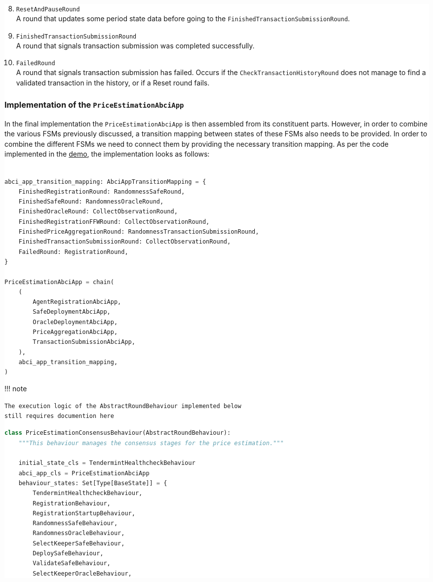 8. `ResetAndPauseRound` <br/>
   A round that updates some period state data before going to the 
   `FinishedTransactionSubmissionRound`.

9. `FinishedTransactionSubmissionRound` <br/>
   A round that signals transaction submission was completed successfully.

10. `FailedRound` <br/>
    A round that signals transaction submission has failed. Occurs if the 
    `CheckTransactionHistoryRound` does not manage to find a validated transaction
    in the history, or if a Reset round fails.


### Implementation of the `PriceEstimationAbciApp`

In the final implementation the `PriceEstimationAbciApp` is then assembled from
its constituent parts. However, in order to combine the various FSMs previously
discussed, a transition mapping between states of these FSMs also needs to be 
provided. In order to combine the different FSMs we need to connect them by
providing the necessary transition mapping. As per the code implemented in the
[demo](./price_estimation_demo.md), the implementation looks as follows:

```python

abci_app_transition_mapping: AbciAppTransitionMapping = {
    FinishedRegistrationRound: RandomnessSafeRound,
    FinishedSafeRound: RandomnessOracleRound,
    FinishedOracleRound: CollectObservationRound,
    FinishedRegistrationFFWRound: CollectObservationRound,
    FinishedPriceAggregationRound: RandomnessTransactionSubmissionRound,
    FinishedTransactionSubmissionRound: CollectObservationRound,
    FailedRound: RegistrationRound,
}

PriceEstimationAbciApp = chain(
    (
        AgentRegistrationAbciApp,
        SafeDeploymentAbciApp,
        OracleDeploymentAbciApp,
        PriceAggregationAbciApp,
        TransactionSubmissionAbciApp,
    ),
    abci_app_transition_mapping,
)
```

!!! note

    The execution logic of the AbstractRoundBehaviour implemented below
    still requires documention here


```python
class PriceEstimationConsensusBehaviour(AbstractRoundBehaviour):
    """This behaviour manages the consensus stages for the price estimation."""

    initial_state_cls = TendermintHealthcheckBehaviour
    abci_app_cls = PriceEstimationAbciApp
    behaviour_states: Set[Type[BaseState]] = {
        TendermintHealthcheckBehaviour,
        RegistrationBehaviour,
        RegistrationStartupBehaviour,
        RandomnessSafeBehaviour,
        RandomnessOracleBehaviour,
        SelectKeeperSafeBehaviour,
        DeploySafeBehaviour,
        ValidateSafeBehaviour,
        SelectKeeperOracleBehaviour,
```